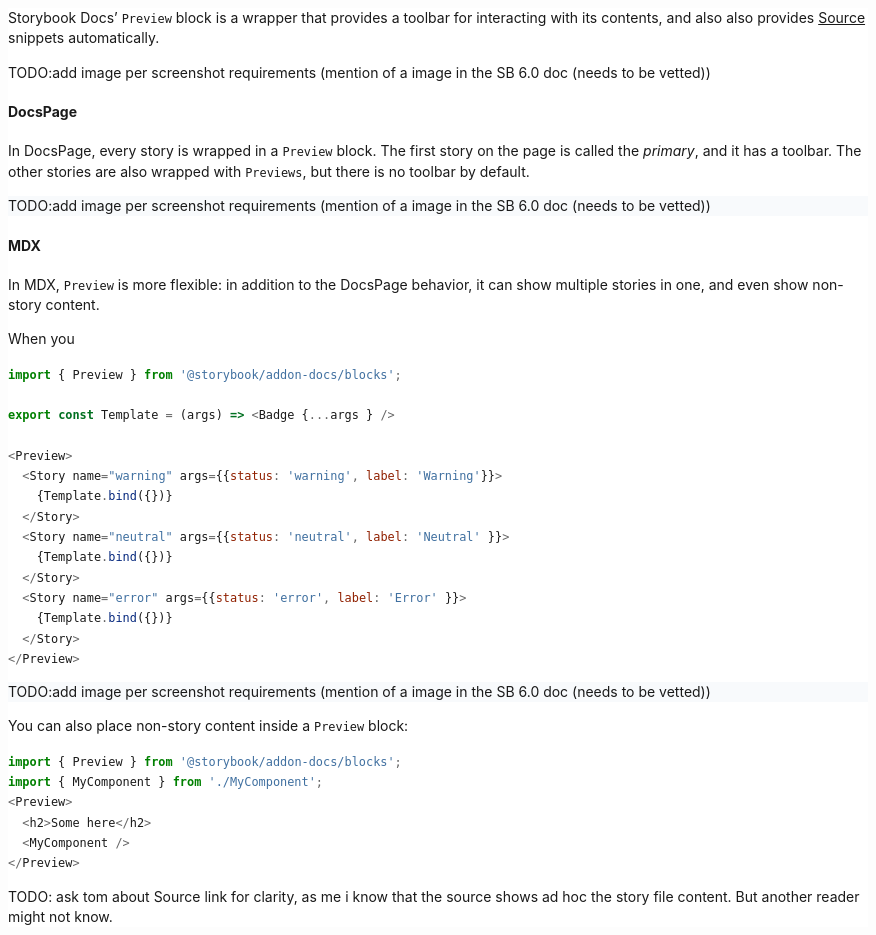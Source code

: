 
Storybook Docs’ `Preview` block is a wrapper that provides a toolbar for interacting with its contents, and also also provides [Source](locate-source) snippets automatically.

<divs tyle="background-color:#F8FAFC">
TODO:add image per screenshot requirements (mention of a image in the SB 6.0 doc (needs to be vetted))
</div>

#### DocsPage

In DocsPage, every story is wrapped in a `Preview` block. The first story on the page is called the _primary_, and it has a toolbar. The other stories are also wrapped with `Previews`, but there is no toolbar by default.

<div style="background-color:#F8FAFC">
TODO:add image per screenshot requirements (mention of a image in the SB 6.0 doc (needs to be vetted))
</div>

#### MDX

In MDX, `Preview` is more flexible: in addition to the DocsPage behavior, it can show multiple stories in one, and even show non-story content.

When you 

```js
import { Preview } from '@storybook/addon-docs/blocks';

export const Template = (args) => <Badge {...args } />

<Preview>
  <Story name="warning" args={{status: 'warning', label: 'Warning'}}>
    {Template.bind({})}
  </Story>
  <Story name="neutral" args={{status: 'neutral', label: 'Neutral' }}>
    {Template.bind({})}
  </Story>
  <Story name="error" args={{status: 'error', label: 'Error' }}>
    {Template.bind({})}
  </Story>
</Preview>
```

<div style="background-color:#F8FAFC">
TODO:add image per screenshot requirements (mention of a image in the SB 6.0 doc (needs to be vetted))
</div>

You can also place non-story content inside a `Preview` block:

```js
import { Preview } from '@storybook/addon-docs/blocks';
import { MyComponent } from './MyComponent';
<Preview>
  <h2>Some here</h2>
  <MyComponent />
</Preview>
```
<div>
TODO: ask tom about Source link for clarity, as me i know that the source shows ad hoc the story file content. But another reader might not know.
</div>
